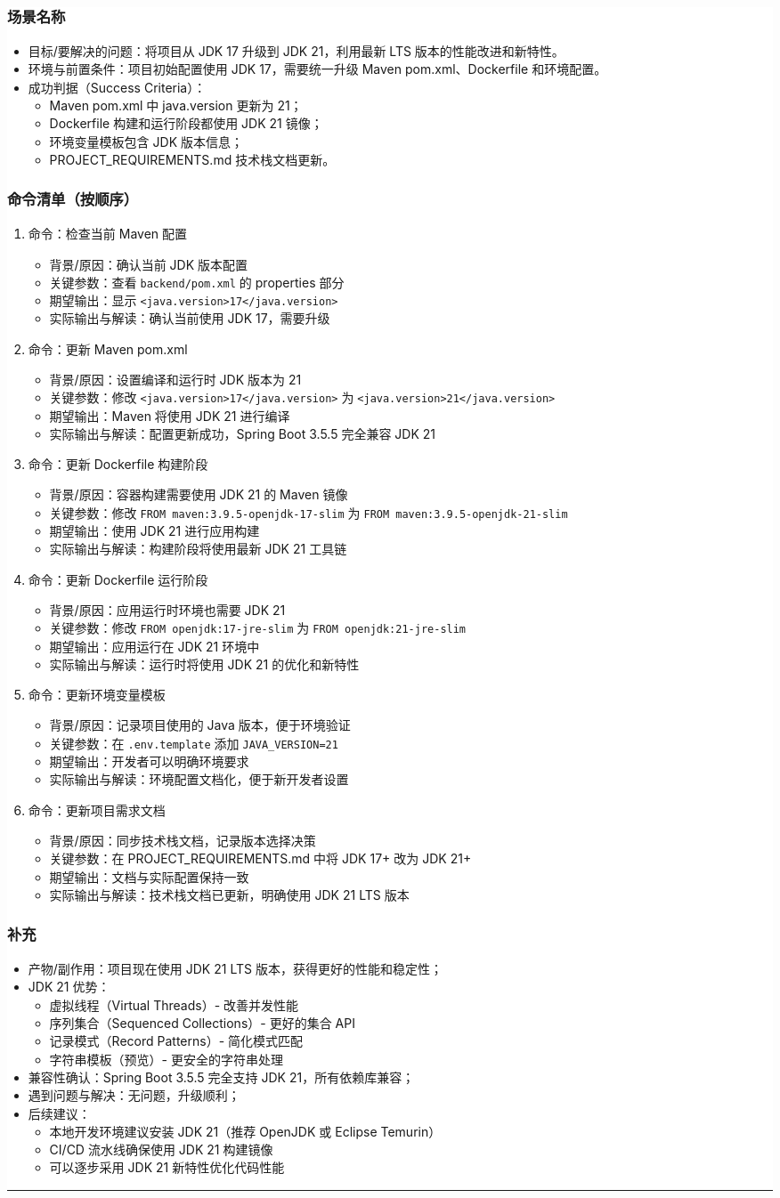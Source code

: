 ### 场景名称
- 目标/要解决的问题：将项目从 JDK 17 升级到 JDK 21，利用最新 LTS 版本的性能改进和新特性。
- 环境与前置条件：项目初始配置使用 JDK 17，需要统一升级 Maven pom.xml、Dockerfile 和环境配置。
- 成功判据（Success Criteria）：
  - Maven pom.xml 中 java.version 更新为 21；
  - Dockerfile 构建和运行阶段都使用 JDK 21 镜像；
  - 环境变量模板包含 JDK 版本信息；
  - PROJECT_REQUIREMENTS.md 技术栈文档更新。

### 命令清单（按顺序）
1. 命令：检查当前 Maven 配置
	- 背景/原因：确认当前 JDK 版本配置
	- 关键参数：查看 `backend/pom.xml` 的 properties 部分
	- 期望输出：显示 `<java.version>17</java.version>`
	- 实际输出与解读：确认当前使用 JDK 17，需要升级

2. 命令：更新 Maven pom.xml
	- 背景/原因：设置编译和运行时 JDK 版本为 21
	- 关键参数：修改 `<java.version>17</java.version>` 为 `<java.version>21</java.version>`
	- 期望输出：Maven 将使用 JDK 21 进行编译
	- 实际输出与解读：配置更新成功，Spring Boot 3.5.5 完全兼容 JDK 21

3. 命令：更新 Dockerfile 构建阶段
	- 背景/原因：容器构建需要使用 JDK 21 的 Maven 镜像
	- 关键参数：修改 `FROM maven:3.9.5-openjdk-17-slim` 为 `FROM maven:3.9.5-openjdk-21-slim`
	- 期望输出：使用 JDK 21 进行应用构建
	- 实际输出与解读：构建阶段将使用最新 JDK 21 工具链

4. 命令：更新 Dockerfile 运行阶段
	- 背景/原因：应用运行时环境也需要 JDK 21
	- 关键参数：修改 `FROM openjdk:17-jre-slim` 为 `FROM openjdk:21-jre-slim`
	- 期望输出：应用运行在 JDK 21 环境中
	- 实际输出与解读：运行时将使用 JDK 21 的优化和新特性

5. 命令：更新环境变量模板
	- 背景/原因：记录项目使用的 Java 版本，便于环境验证
	- 关键参数：在 `.env.template` 添加 `JAVA_VERSION=21`
	- 期望输出：开发者可以明确环境要求
	- 实际输出与解读：环境配置文档化，便于新开发者设置

6. 命令：更新项目需求文档
	- 背景/原因：同步技术栈文档，记录版本选择决策
	- 关键参数：在 PROJECT_REQUIREMENTS.md 中将 JDK 17+ 改为 JDK 21+
	- 期望输出：文档与实际配置保持一致
	- 实际输出与解读：技术栈文档已更新，明确使用 JDK 21 LTS 版本

### 补充
- 产物/副作用：项目现在使用 JDK 21 LTS 版本，获得更好的性能和稳定性；
- JDK 21 优势：
  - 虚拟线程（Virtual Threads）- 改善并发性能
  - 序列集合（Sequenced Collections）- 更好的集合 API
  - 记录模式（Record Patterns）- 简化模式匹配
  - 字符串模板（预览）- 更安全的字符串处理
- 兼容性确认：Spring Boot 3.5.5 完全支持 JDK 21，所有依赖库兼容；
- 遇到问题与解决：无问题，升级顺利；
- 后续建议：
  - 本地开发环境建议安装 JDK 21（推荐 OpenJDK 或 Eclipse Temurin）
  - CI/CD 流水线确保使用 JDK 21 构建镜像
  - 可以逐步采用 JDK 21 新特性优化代码性能

---
